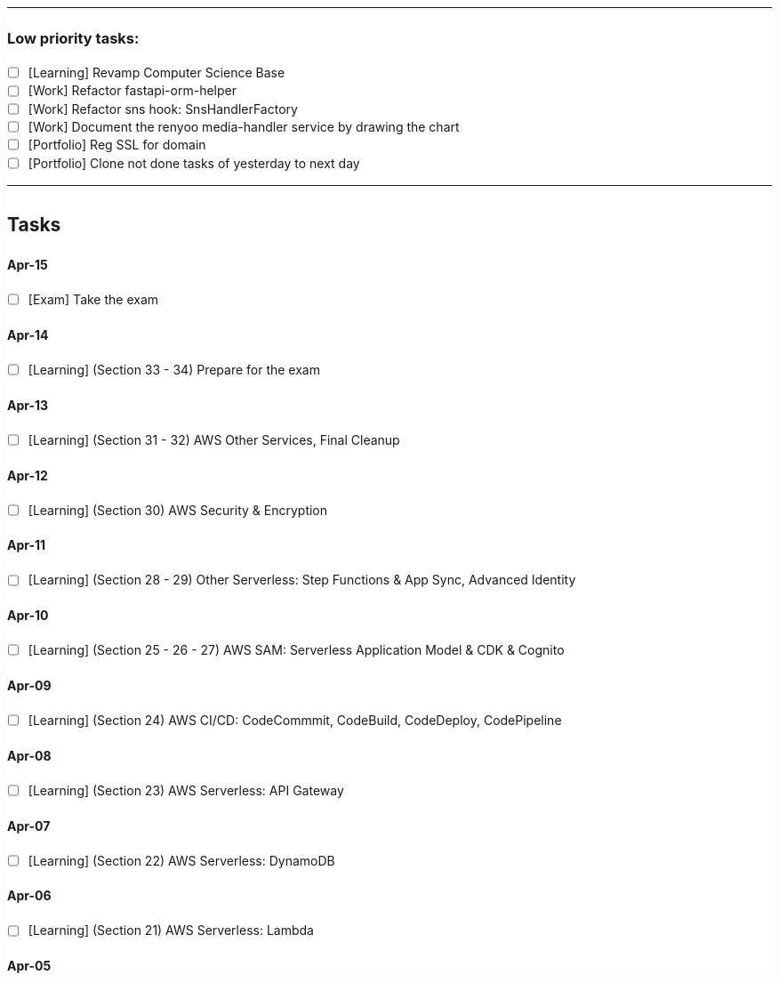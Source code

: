 
---

### Low priority tasks:

- [ ] [Learning] Revamp Computer Science Base
- [ ] [Work] Refactor fastapi-orm-helper
- [ ] [Work] Refactor sns hook: SnsHandlerFactory
- [ ] [Work] Document the renyoo media-handler service by drawing the chart
- [ ] [Portfolio] Reg SSL for domain
- [ ] [Portfolio] Clone not done tasks of yesterday to next day

---

## Tasks

#### Apr-15

- [ ] [Exam] Take the exam


#### Apr-14

- [ ] [Learning] (Section 33 - 34) Prepare for the exam

#### Apr-13

- [ ] [Learning] (Section 31 - 32) AWS Other Services, Final Cleanup

#### Apr-12

- [ ] [Learning] (Section 30) AWS Security & Encryption

#### Apr-11

- [ ] [Learning] (Section 28 - 29) Other Serverless: Step Functions & App Sync, Advanced Identity

#### Apr-10

- [ ] [Learning] (Section 25 - 26 - 27) AWS SAM: Serverless Application Model & CDK & Cognito

#### Apr-09

- [ ] [Learning] (Section 24) AWS CI/CD: CodeCommmit, CodeBuild, CodeDeploy, CodePipeline

#### Apr-08

- [ ] [Learning] (Section 23) AWS Serverless: API Gateway

#### Apr-07

- [ ] [Learning] (Section 22) AWS Serverless: DynamoDB

#### Apr-06

- [ ] [Learning] (Section 21) AWS Serverless: Lambda

#### Apr-05
